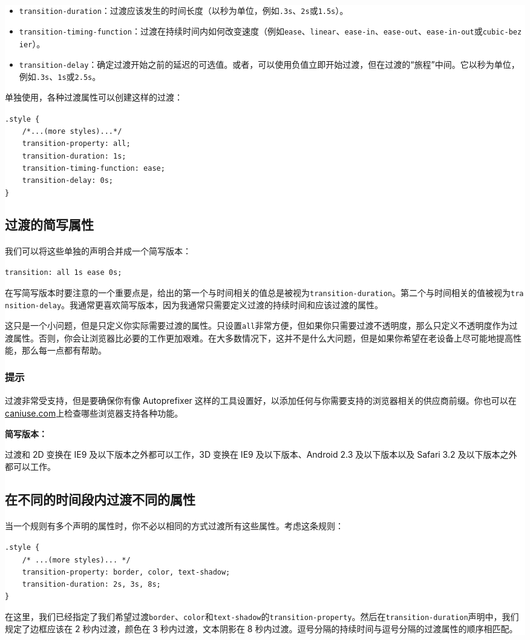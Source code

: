 +   `transition-duration`：过渡应该发生的时间长度（以秒为单位，例如`.3s`、`2s`或`1.5s`）。

+   `transition-timing-function`：过渡在持续时间内如何改变速度（例如`ease`、`linear`、`ease-in`、`ease-out`、`ease-in-out`或`cubic-bezier`）。

+   `transition-delay`：确定过渡开始之前的延迟的可选值。或者，可以使用负值立即开始过渡，但在过渡的“旅程”中间。它以秒为单位，例如`.3s`、`1s`或`2.5s`。

单独使用，各种过渡属性可以创建这样的过渡：

```html
.style {
    /*...(more styles)...*/
    transition-property: all;
    transition-duration: 1s;
    transition-timing-function: ease;
    transition-delay: 0s;
}
```

## 过渡的简写属性

我们可以将这些单独的声明合并成一个简写版本：

```html
transition: all 1s ease 0s;
```

在写简写版本时要注意的一个重要点是，给出的第一个与时间相关的值总是被视为`transition-duration`。第二个与时间相关的值被视为`transition-delay`。我通常更喜欢简写版本，因为我通常只需要定义过渡的持续时间和应该过渡的属性。

这只是一个小问题，但是只定义你实际需要过渡的属性。只设置`all`非常方便，但如果你只需要过渡不透明度，那么只定义不透明度作为过渡属性。否则，你会让浏览器比必要的工作更加艰难。在大多数情况下，这并不是什么大问题，但是如果你希望在老设备上尽可能地提高性能，那么每一点都有帮助。

### 提示

过渡非常受支持，但是要确保你有像 Autoprefixer 这样的工具设置好，以添加任何与你需要支持的浏览器相关的供应商前缀。你也可以在[caniuse.com](http://caniuse.com)上检查哪些浏览器支持各种功能。

**简写版本：**

过渡和 2D 变换在 IE9 及以下版本之外都可以工作，3D 变换在 IE9 及以下版本、Android 2.3 及以下版本以及 Safari 3.2 及以下版本之外都可以工作。

## 在不同的时间段内过渡不同的属性

当一个规则有多个声明的属性时，你不必以相同的方式过渡所有这些属性。考虑这条规则：

```html
.style {
    /* ...(more styles)... */
    transition-property: border, color, text-shadow;
    transition-duration: 2s, 3s, 8s; 
}
```

在这里，我们已经指定了我们希望过渡`border`、`color`和`text-shadow`的`transition-property`。然后在`transition-duration`声明中，我们规定了边框应该在 2 秒内过渡，颜色在 3 秒内过渡，文本阴影在 8 秒内过渡。逗号分隔的持续时间与逗号分隔的过渡属性的顺序相匹配。
